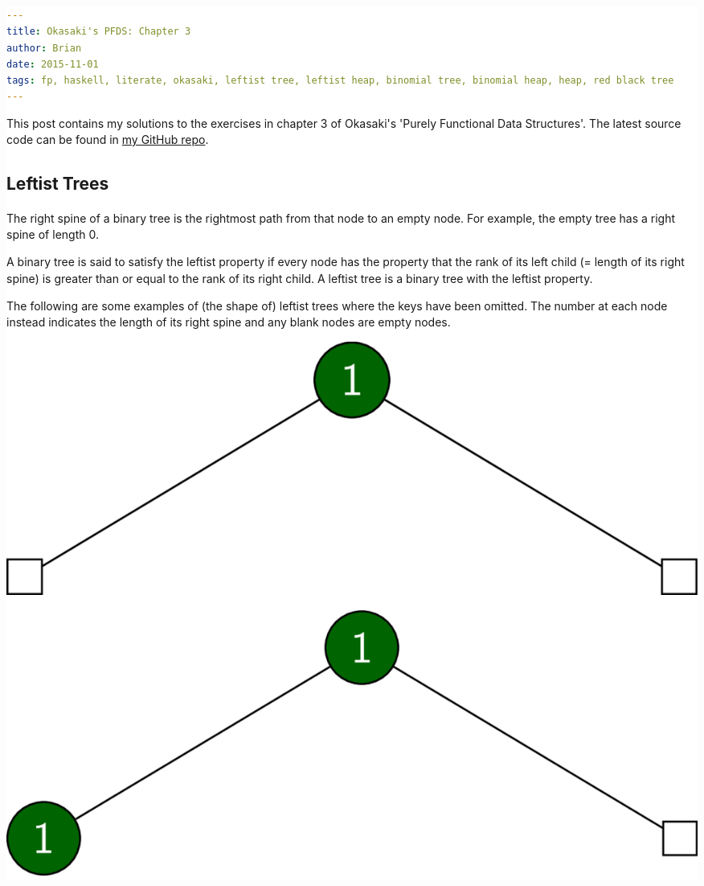 ```yaml
---
title: Okasaki's PFDS: Chapter 3
author: Brian
date: 2015-11-01
tags: fp, haskell, literate, okasaki, leftist tree, leftist heap, binomial tree, binomial heap, heap, red black tree
---
```


This post contains my solutions to the exercises in chapter 3 of Okasaki's 'Purely Functional Data Structures'.
The latest source code can be found in [my GitHub repo](https://github.com/stappit/okasaki-pfds).

Leftist Trees
-------------

The right spine of a binary tree is the rightmost path from that node to an empty node.
For example, the empty tree has a right spine of length 0.

A binary tree is said to satisfy the leftist property if every node has the property that the rank of its left child (= length of its right spine) is greater than or equal to the rank of its right child.
A leftist tree is a binary tree with the leftist property.

The following are some examples of (the shape of) leftist trees where the keys have been omitted.
The number at each node instead indicates the length of its right spine and any blank nodes are empty nodes.

![The only leftist tree with 1 node.](/images/leftist-tree-1-node.pdf.png)

![The only leftist tree with 2 nodes.](/images/leftist-tree-2-nodes.pdf.png)
